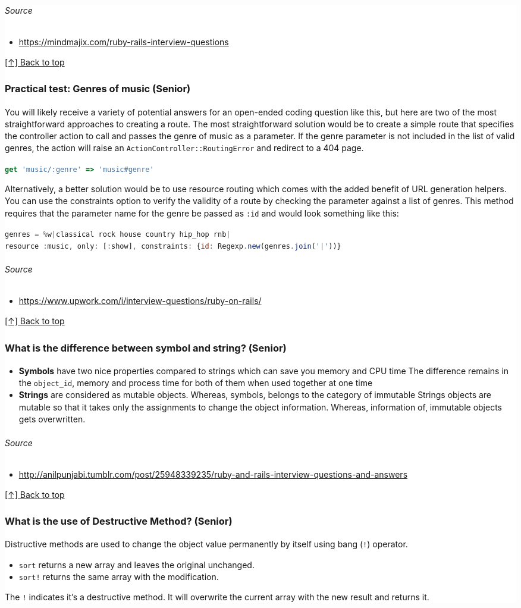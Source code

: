 ###### Source

* https://mindmajix.com/ruby-rails-interview-questions

[[↑] Back to top](#ruby-on-rails)
### Practical test: Genres of music (Senior)

You will likely receive a variety of potential answers for an open-ended coding question like this, but here are two of the most straightforward approaches to creating a route. The most straightforward solution would be to create a simple route that specifies the controller action to call and passes the genre of music as a parameter. If the genre parameter is not included in the list of valid genres, the action will raise an `ActionController::RoutingError` and redirect to a 404 page.

```js
get 'music/:genre' => 'music#genre'
```
Alternatively, a better solution would be to use resource routing which comes with the added benefit of URL generation helpers. You can use the constraints option to verify the validity of a route by checking the parameter against a list of genres. This method requires that the parameter name for the genre be passed as `:id` and would look something like this:
```js
genres = %w|classical rock house country hip_hop rnb|
resource :music, only: [:show], constraints: {id: Regexp.new(genres.join('|'))}
```

###### Source

* https://www.upwork.com/i/interview-questions/ruby-on-rails/

[[↑] Back to top](#ruby-on-rails)
### What is the difference between symbol and string? (Senior)

* **Symbols** have two nice properties compared to strings which can save you memory and CPU time
The difference remains in the `object_id`, memory and process time for both of them when used together at one time
* **Strings** are considered as mutable objects. Whereas, symbols, belongs to the category of immutable
Strings objects are mutable so that it takes only the assignments to change the object information. Whereas, information of, immutable objects gets overwritten.

###### Source

* http://anilpunjabi.tumblr.com/post/25948339235/ruby-and-rails-interview-questions-and-answers

[[↑] Back to top](#ruby-on-rails)
### What is the use of Destructive Method? (Senior)

Distructive methods are used to change the object value permanently by itself using bang (`!`) operator.
* `sort` returns a new array and leaves the original unchanged.
* `sort!` returns the same array with the modification.

The `!` indicates it’s a destructive method. It will overwrite the current array with the new result and returns it.
